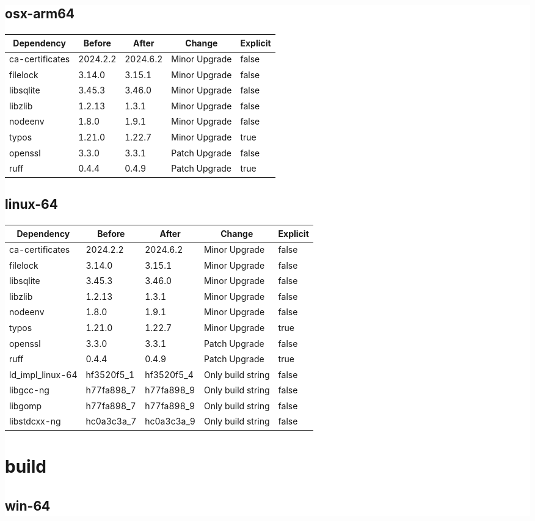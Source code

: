 ## osx-arm64

| Dependency | Before | After | Change | Explicit |
| - | - | - | - | - |
| ca-certificates | 2024.2.2 | 2024.6.2 | Minor Upgrade | false |
| filelock | 3.14.0 | 3.15.1 | Minor Upgrade | false |
| libsqlite | 3.45.3 | 3.46.0 | Minor Upgrade | false |
| libzlib | 1.2.13 | 1.3.1 | Minor Upgrade | false |
| nodeenv | 1.8.0 | 1.9.1 | Minor Upgrade | false |
| typos | 1.21.0 | 1.22.7 | Minor Upgrade | true |
| openssl | 3.3.0 | 3.3.1 | Patch Upgrade | false |
| ruff | 0.4.4 | 0.4.9 | Patch Upgrade | true |

## linux-64

| Dependency | Before | After | Change | Explicit |
| - | - | - | - | - |
| ca-certificates | 2024.2.2 | 2024.6.2 | Minor Upgrade | false |
| filelock | 3.14.0 | 3.15.1 | Minor Upgrade | false |
| libsqlite | 3.45.3 | 3.46.0 | Minor Upgrade | false |
| libzlib | 1.2.13 | 1.3.1 | Minor Upgrade | false |
| nodeenv | 1.8.0 | 1.9.1 | Minor Upgrade | false |
| typos | 1.21.0 | 1.22.7 | Minor Upgrade | true |
| openssl | 3.3.0 | 3.3.1 | Patch Upgrade | false |
| ruff | 0.4.4 | 0.4.9 | Patch Upgrade | true |
| ld_impl_linux-64 | hf3520f5_1 | hf3520f5_4 | Only build string | false |
| libgcc-ng | h77fa898_7 | h77fa898_9 | Only build string | false |
| libgomp | h77fa898_7 | h77fa898_9 | Only build string | false |
| libstdcxx-ng | hc0a3c3a_7 | hc0a3c3a_9 | Only build string | false |

# build

## win-64
